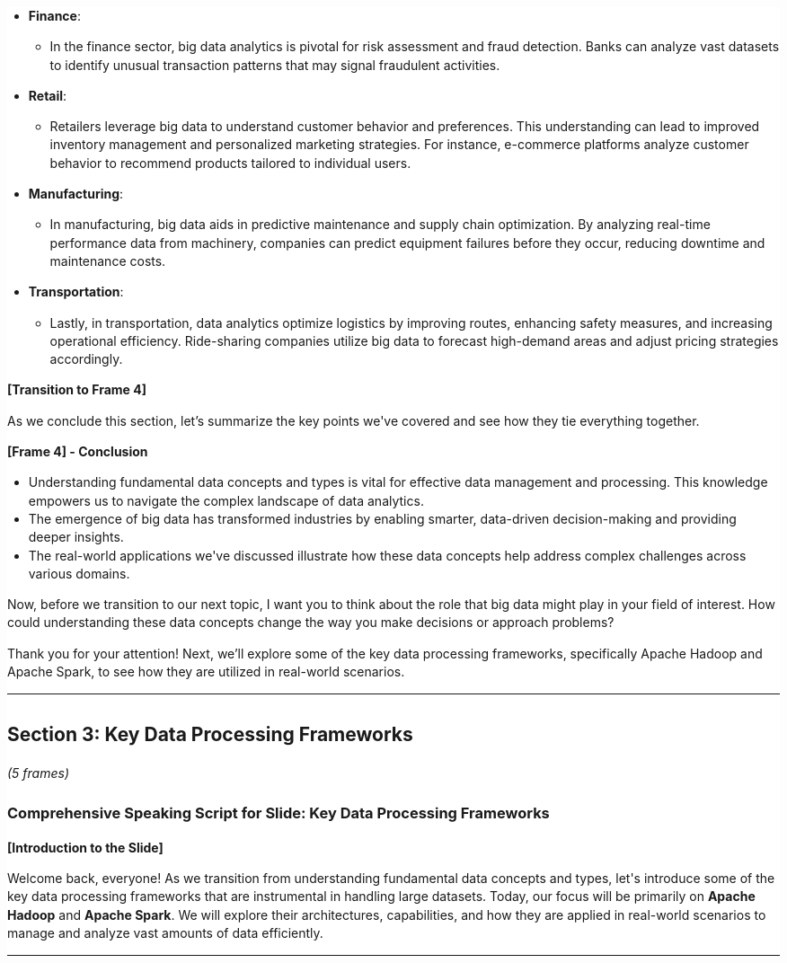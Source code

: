 - **Finance**:
   - In the finance sector, big data analytics is pivotal for risk assessment and fraud detection. Banks can analyze vast datasets to identify unusual transaction patterns that may signal fraudulent activities. 

- **Retail**: 
   - Retailers leverage big data to understand customer behavior and preferences. This understanding can lead to improved inventory management and personalized marketing strategies. For instance, e-commerce platforms analyze customer behavior to recommend products tailored to individual users.

- **Manufacturing**: 
   - In manufacturing, big data aids in predictive maintenance and supply chain optimization. By analyzing real-time performance data from machinery, companies can predict equipment failures before they occur, reducing downtime and maintenance costs.

- **Transportation**: 
   - Lastly, in transportation, data analytics optimize logistics by improving routes, enhancing safety measures, and increasing operational efficiency. Ride-sharing companies utilize big data to forecast high-demand areas and adjust pricing strategies accordingly.

**[Transition to Frame 4]**

As we conclude this section, let’s summarize the key points we've covered and see how they tie everything together.

**[Frame 4] - Conclusion**

- Understanding fundamental data concepts and types is vital for effective data management and processing. This knowledge empowers us to navigate the complex landscape of data analytics.
- The emergence of big data has transformed industries by enabling smarter, data-driven decision-making and providing deeper insights.
- The real-world applications we've discussed illustrate how these data concepts help address complex challenges across various domains.

Now, before we transition to our next topic, I want you to think about the role that big data might play in your field of interest. How could understanding these data concepts change the way you make decisions or approach problems?

Thank you for your attention! Next, we’ll explore some of the key data processing frameworks, specifically Apache Hadoop and Apache Spark, to see how they are utilized in real-world scenarios.

---

## Section 3: Key Data Processing Frameworks
*(5 frames)*

### Comprehensive Speaking Script for Slide: Key Data Processing Frameworks

**[Introduction to the Slide]**

Welcome back, everyone! As we transition from understanding fundamental data concepts and types, let's introduce some of the key data processing frameworks that are instrumental in handling large datasets. Today, our focus will be primarily on **Apache Hadoop** and **Apache Spark**. We will explore their architectures, capabilities, and how they are applied in real-world scenarios to manage and analyze vast amounts of data efficiently.

---